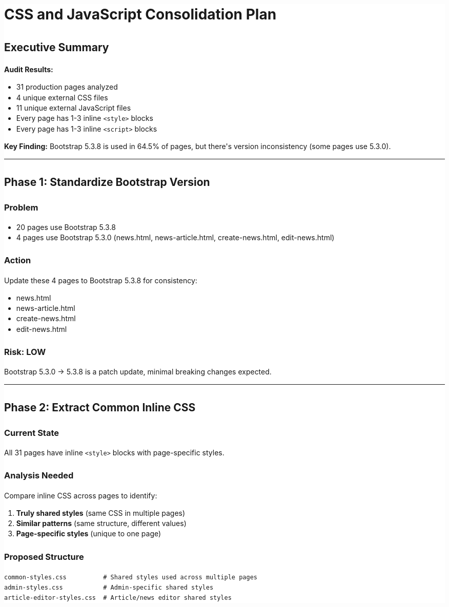# CSS and JavaScript Consolidation Plan

## Executive Summary

**Audit Results:**
- 31 production pages analyzed
- 4 unique external CSS files
- 11 unique external JavaScript files
- Every page has 1-3 inline `<style>` blocks
- Every page has 1-3 inline `<script>` blocks

**Key Finding:** Bootstrap 5.3.8 is used in 64.5% of pages, but there's version inconsistency (some pages use 5.3.0).

---

## Phase 1: Standardize Bootstrap Version

### Problem
- 20 pages use Bootstrap 5.3.8
- 4 pages use Bootstrap 5.3.0 (news.html, news-article.html, create-news.html, edit-news.html)

### Action
Update these 4 pages to Bootstrap 5.3.8 for consistency:
- news.html
- news-article.html
- create-news.html
- edit-news.html

### Risk: LOW
Bootstrap 5.3.0 → 5.3.8 is a patch update, minimal breaking changes expected.

---

## Phase 2: Extract Common Inline CSS

### Current State
All 31 pages have inline `<style>` blocks with page-specific styles.

### Analysis Needed
Compare inline CSS across pages to identify:
1. **Truly shared styles** (same CSS in multiple pages)
2. **Similar patterns** (same structure, different values)
3. **Page-specific styles** (unique to one page)

### Proposed Structure
```
common-styles.css          # Shared styles used across multiple pages
admin-styles.css           # Admin-specific shared styles
article-editor-styles.css  # Article/news editor shared styles
```
